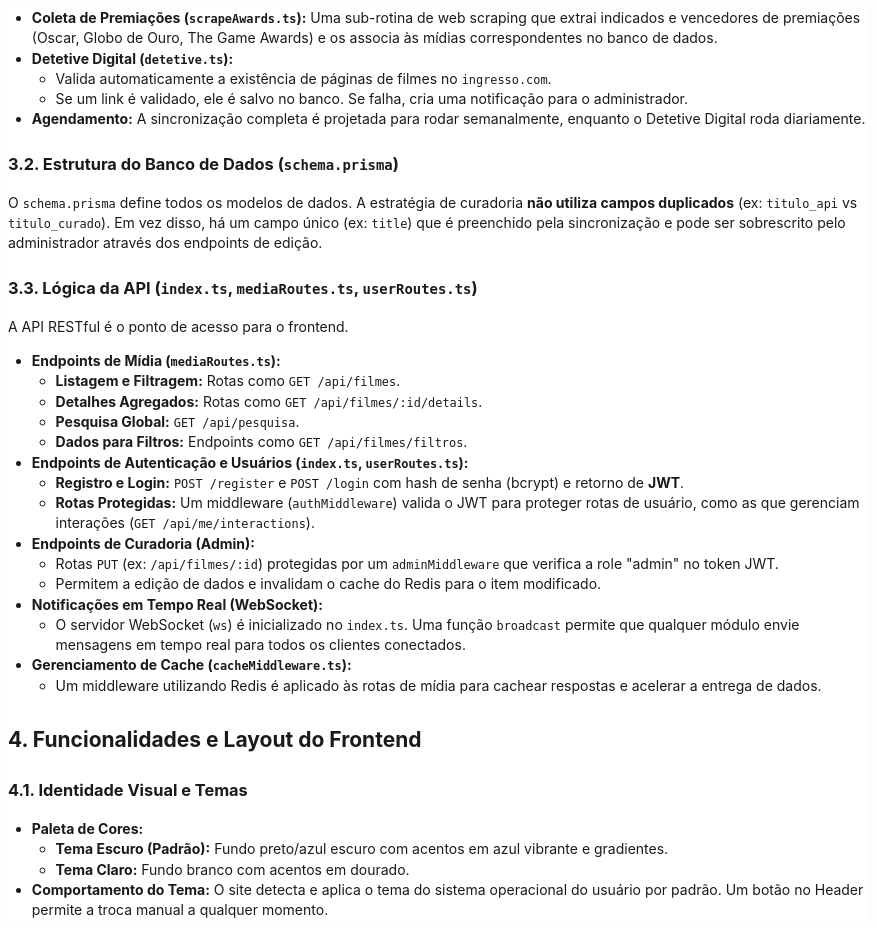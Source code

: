 - **Coleta de Premiações (`scrapeAwards.ts`):** Uma sub-rotina de web scraping que extrai indicados e vencedores de premiações (Oscar, Globo de Ouro, The Game Awards) e os associa às mídias correspondentes no banco de dados.
- **Detetive Digital (`detetive.ts`):**
    - Valida automaticamente a existência de páginas de filmes no `ingresso.com`.
    - Se um link é validado, ele é salvo no banco. Se falha, cria uma notificação para o administrador.
- **Agendamento:** A sincronização completa é projetada para rodar semanalmente, enquanto o Detetive Digital roda diariamente.

### 3.2. Estrutura do Banco de Dados (`schema.prisma`)

O `schema.prisma` define todos os modelos de dados. A estratégia de curadoria **não utiliza campos duplicados** (ex: `titulo_api` vs `titulo_curado`). Em vez disso, há um campo único (ex: `title`) que é preenchido pela sincronização e pode ser sobrescrito pelo administrador através dos endpoints de edição.

### 3.3. Lógica da API (`index.ts`, `mediaRoutes.ts`, `userRoutes.ts`)

A API RESTful é o ponto de acesso para o frontend.

- **Endpoints de Mídia (`mediaRoutes.ts`):**
    - **Listagem e Filtragem:** Rotas como `GET /api/filmes`.
    - **Detalhes Agregados:** Rotas como `GET /api/filmes/:id/details`.
    - **Pesquisa Global:** `GET /api/pesquisa`.
    - **Dados para Filtros:** Endpoints como `GET /api/filmes/filtros`.
- **Endpoints de Autenticação e Usuários (`index.ts`, `userRoutes.ts`):**
    - **Registro e Login:** `POST /register` e `POST /login` com hash de senha (bcrypt) e retorno de **JWT**.
    - **Rotas Protegidas:** Um middleware (`authMiddleware`) valida o JWT para proteger rotas de usuário, como as que gerenciam interações (`GET /api/me/interactions`).
- **Endpoints de Curadoria (Admin):**
    - Rotas `PUT` (ex: `/api/filmes/:id`) protegidas por um `adminMiddleware` que verifica a role "admin" no token JWT.
    - Permitem a edição de dados e invalidam o cache do Redis para o item modificado.
- **Notificações em Tempo Real (WebSocket):**
    - O servidor WebSocket (`ws`) é inicializado no `index.ts`. Uma função `broadcast` permite que qualquer módulo envie mensagens em tempo real para todos os clientes conectados.
- **Gerenciamento de Cache (`cacheMiddleware.ts`):**
    - Um middleware utilizando Redis é aplicado às rotas de mídia para cachear respostas e acelerar a entrega de dados.

## 4. Funcionalidades e Layout do Frontend

### 4.1. Identidade Visual e Temas

- **Paleta de Cores:**
    - **Tema Escuro (Padrão):** Fundo preto/azul escuro com acentos em azul vibrante e gradientes.
    - **Tema Claro:** Fundo branco com acentos em dourado.
- **Comportamento do Tema:** O site detecta e aplica o tema do sistema operacional do usuário por padrão. Um botão no Header permite a troca manual a qualquer momento.

